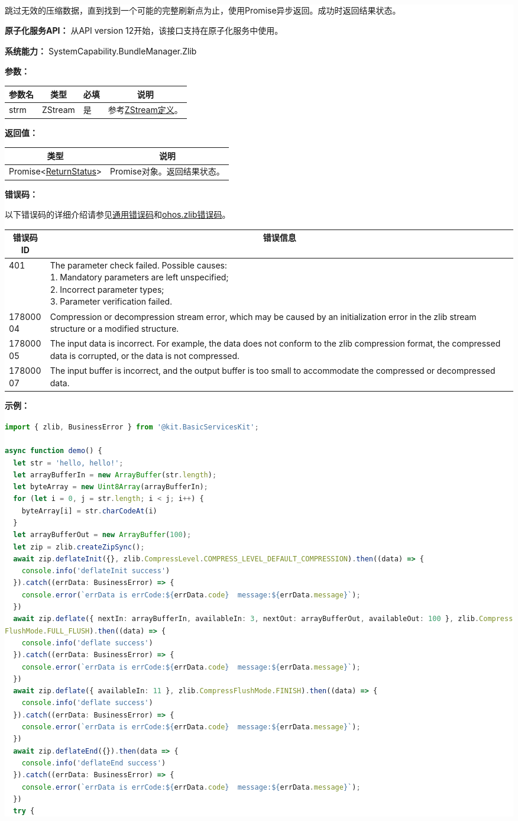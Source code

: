 跳过无效的压缩数据，直到找到一个可能的完整刷新点为止，使用Promise异步返回。成功时返回结果状态。

**原子化服务API：** 从API version 12开始，该接口支持在原子化服务中使用。

**系统能力：** SystemCapability.BundleManager.Zlib

**参数：**

| 参数名 | 类型    | 必填 | 说明                            |
| ------ | ------- | ---- | ------------------------------- |
| strm   | ZStream | 是   | 参考[ZStream定义](#zstream12)。 |

**返回值：**

| 类型                                           | 说明                        |
| ---------------------------------------------- | --------------------------- |
| Promise&lt;[ReturnStatus](#returnstatus12)&gt; | Promise对象。返回结果状态。 |

**错误码：**

以下错误码的详细介绍请参见[通用错误码](../errorcode-universal.md)和[ohos.zlib错误码](./errorcode-zlib.md)。

| 错误码ID | 错误信息                                                     |
| -------- | ------------------------------------------------------------ |
| 401      | The parameter check failed. Possible causes: <br />1. Mandatory parameters are left unspecified;<br />2. Incorrect parameter types;<br />3. Parameter verification failed. |
| 17800004 | Compression or decompression stream error, which may be caused by an initialization error in the zlib stream structure or a modified structure. |
| 17800005 | The input data is incorrect. For example, the data does not conform to the zlib compression format, the compressed data is corrupted, or the data is not compressed. |
| 17800007 | The input buffer is incorrect, and the output buffer is too small to accommodate the compressed or decompressed data. |

**示例：**

```ts
import { zlib, BusinessError } from '@kit.BasicServicesKit';

async function demo() {
  let str = 'hello, hello!';
  let arrayBufferIn = new ArrayBuffer(str.length);
  let byteArray = new Uint8Array(arrayBufferIn);
  for (let i = 0, j = str.length; i < j; i++) {
    byteArray[i] = str.charCodeAt(i)
  }
  let arrayBufferOut = new ArrayBuffer(100);
  let zip = zlib.createZipSync();
  await zip.deflateInit({}, zlib.CompressLevel.COMPRESS_LEVEL_DEFAULT_COMPRESSION).then((data) => {
    console.info('deflateInit success')
  }).catch((errData: BusinessError) => {
    console.error(`errData is errCode:${errData.code}  message:${errData.message}`);
  })
  await zip.deflate({ nextIn: arrayBufferIn, availableIn: 3, nextOut: arrayBufferOut, availableOut: 100 }, zlib.CompressFlushMode.FULL_FLUSH).then((data) => {
    console.info('deflate success')
  }).catch((errData: BusinessError) => {
    console.error(`errData is errCode:${errData.code}  message:${errData.message}`);
  })
  await zip.deflate({ availableIn: 11 }, zlib.CompressFlushMode.FINISH).then((data) => {
    console.info('deflate success')
  }).catch((errData: BusinessError) => {
    console.error(`errData is errCode:${errData.code}  message:${errData.message}`);
  })
  await zip.deflateEnd({}).then(data => {
    console.info('deflateEnd success')
  }).catch((errData: BusinessError) => {
    console.error(`errData is errCode:${errData.code}  message:${errData.message}`);
  })
  try {
```
